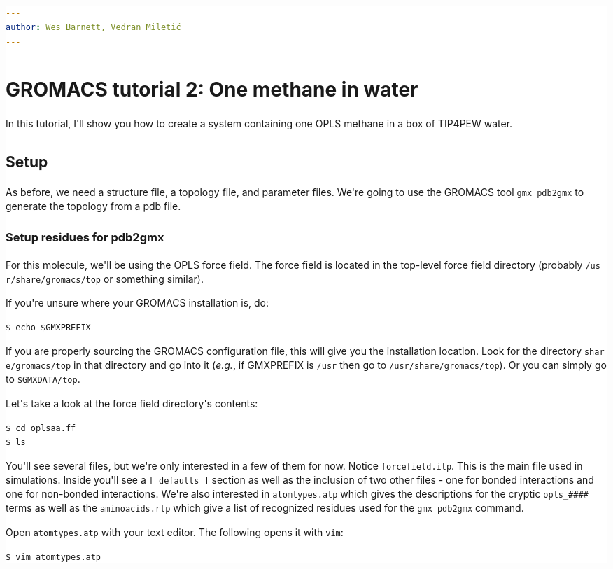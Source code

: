 ```yaml
---
author: Wes Barnett, Vedran Miletić
---
```


# GROMACS tutorial 2: One methane in water

In this tutorial, I'll show you how to create a system containing one OPLS
methane in a box of TIP4PEW water.

## Setup

As before, we need a structure file, a topology file, and parameter files. We're
going to use the GROMACS tool `gmx pdb2gmx` to generate the topology from a pdb
file.

### Setup residues for pdb2gmx

For this molecule, we'll be using the OPLS force field. The force field is
located in the top-level force field directory (probably `/usr/share/gromacs/top`
or something similar).

If you're unsure where your GROMACS installation is, do:

``` shell
$ echo $GMXPREFIX
```

If you are properly sourcing the GROMACS configuration file, this will give you
the installation location. Look for the directory `share/gromacs/top` in that directory and go
into it (*e.g.*, if GMXPREFIX is `/usr` then go to `/usr/share/gromacs/top`). Or
you can simply go to `$GMXDATA/top`.

Let's take a look at the force field directory's contents:

``` shell
$ cd oplsaa.ff
$ ls
```

You'll see several files, but we're only interested in a few of them for now.
Notice `forcefield.itp`. This is the main file used in simulations. Inside
you'll see a `[ defaults ]` section as well as the inclusion of two other files -
one for bonded interactions and one for non-bonded interactions. We're also
interested in `atomtypes.atp` which gives the descriptions for the cryptic
`opls_####` terms as well as the `aminoacids.rtp` which give a list of
recognized residues used for the `gmx pdb2gmx` command.

Open `atomtypes.atp` with your text editor. The following opens it with `vim`:

``` shell
$ vim atomtypes.atp
```
